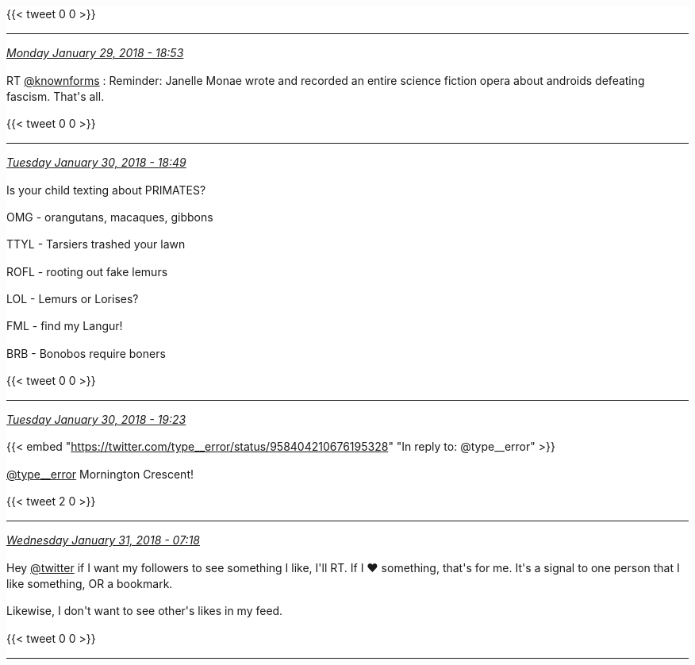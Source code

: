 {{< tweet 0 0 >}}

---

<p><a id="958050553145282563" href="#958050553145282563"><em title="2018-01-29T18:53:46.000+00:00">Monday January 29, 2018 - 18:53</em></a></p>
      
RT [@knownforms](https://twitter.com/@knownforms) : Reminder: Janelle Monae wrote and recorded an entire science fiction opera about androids defeating fascism. That's all.

{{< tweet 0 0 >}}

---

<p><a id="958411977323409408" href="#958411977323409408"><em title="2018-01-30T18:49:56.000+00:00">Tuesday January 30, 2018 - 18:49</em></a></p>
      
Is your child texting about PRIMATES?



OMG - orangutans, macaques, gibbons

TTYL - Tarsiers trashed your lawn

ROFL - rooting out fake lemurs

LOL - Lemurs or Lorises?

FML - find my Langur!

BRB - Bonobos require boners

{{< tweet 0 0 >}}

---

<p><a id="958420408440639488" href="#958420408440639488"><em title="2018-01-30T19:23:26.000+00:00">Tuesday January 30, 2018 - 19:23</em></a></p>
      
{{< embed "https://twitter.com/type__error/status/958404210676195328" "In reply to: @type__error" >}}


[@type__error](https://twitter.com/@type__error)  Mornington Crescent!

{{< tweet 2 0 >}}

---

<p><a id="958600483903623168" href="#958600483903623168"><em title="2018-01-31T07:18:59.000+00:00">Wednesday January 31, 2018 - 07:18</em></a></p>
      
Hey [@twitter](https://twitter.com/@twitter)  if I want my followers to see something I like, I'll RT. If I ❤ something, that's for me. It's a signal to one person that I like something, OR a bookmark. 

Likewise, I don't want to see other's likes in my feed.

{{< tweet 0 0 >}}

---
